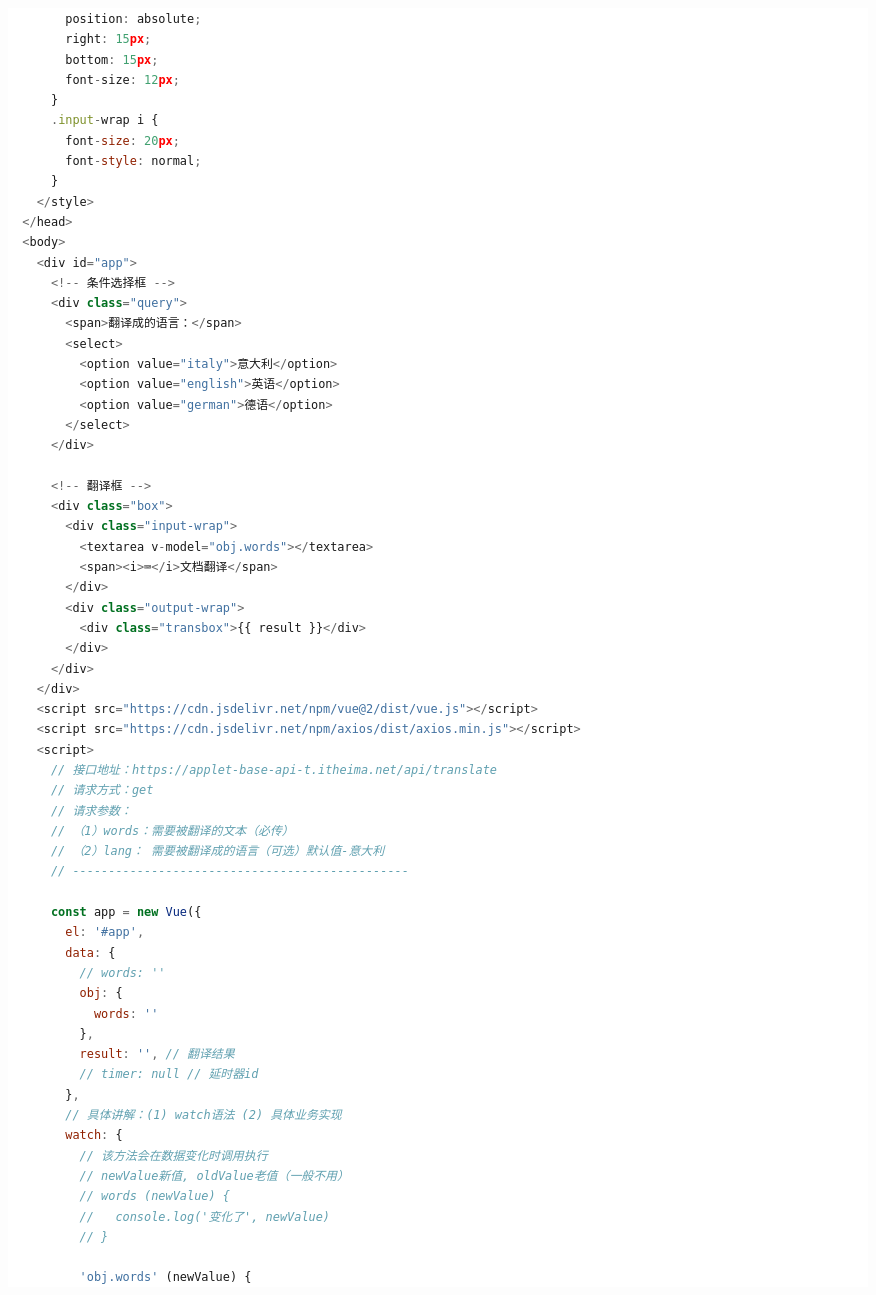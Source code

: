 ```js
        position: absolute;
        right: 15px;
        bottom: 15px;
        font-size: 12px;
      }
      .input-wrap i {
        font-size: 20px;
        font-style: normal;
      }
    </style>
  </head>
  <body>
    <div id="app">
      <!-- 条件选择框 -->
      <div class="query">
        <span>翻译成的语言：</span>
        <select>
          <option value="italy">意大利</option>
          <option value="english">英语</option>
          <option value="german">德语</option>
        </select>
      </div>

      <!-- 翻译框 -->
      <div class="box">
        <div class="input-wrap">
          <textarea v-model="obj.words"></textarea>
          <span><i>⌨️</i>文档翻译</span>
        </div>
        <div class="output-wrap">
          <div class="transbox">{{ result }}</div>
        </div>
      </div>
    </div>
    <script src="https://cdn.jsdelivr.net/npm/vue@2/dist/vue.js"></script>
    <script src="https://cdn.jsdelivr.net/npm/axios/dist/axios.min.js"></script>
    <script>
      // 接口地址：https://applet-base-api-t.itheima.net/api/translate
      // 请求方式：get
      // 请求参数：
      // （1）words：需要被翻译的文本（必传）
      // （2）lang： 需要被翻译成的语言（可选）默认值-意大利
      // -----------------------------------------------
      
      const app = new Vue({
        el: '#app',
        data: {
          // words: ''
          obj: {
            words: ''
          },
          result: '', // 翻译结果
          // timer: null // 延时器id
        },
        // 具体讲解：(1) watch语法 (2) 具体业务实现
        watch: {
          // 该方法会在数据变化时调用执行
          // newValue新值, oldValue老值（一般不用）
          // words (newValue) {
          //   console.log('变化了', newValue)
          // }

          'obj.words' (newValue) {
```